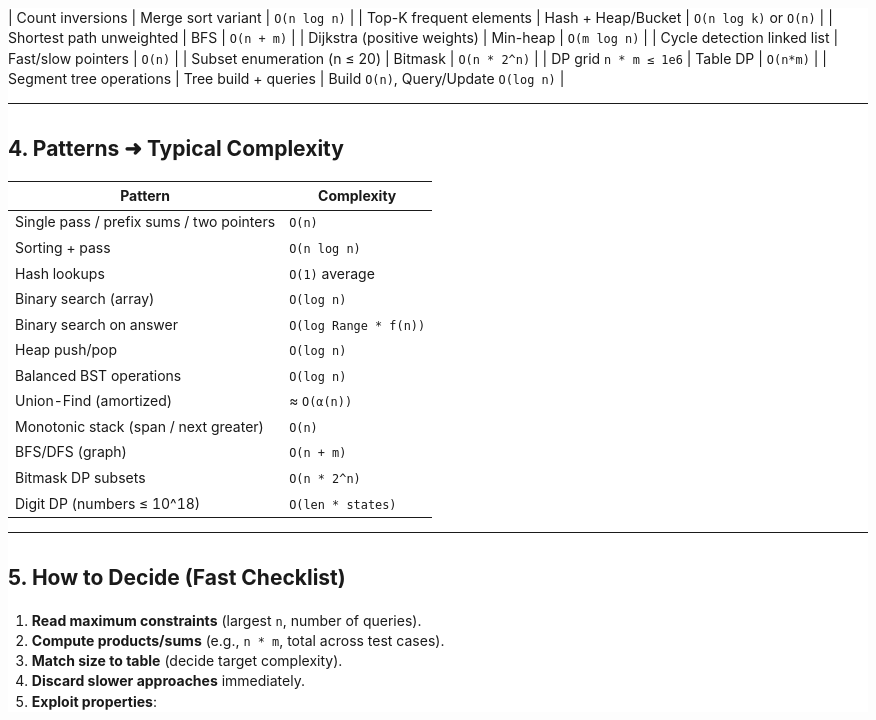 | Count inversions             | Merge sort variant   | `O(n log n)`                          |
| Top-K frequent elements      | Hash + Heap/Bucket   | `O(n log k)` or `O(n)`                |
| Shortest path unweighted     | BFS                  | `O(n + m)`                            |
| Dijkstra (positive weights)  | Min-heap             | `O(m log n)`                          |
| Cycle detection linked list  | Fast/slow pointers   | `O(n)`                                |
| Subset enumeration (n ≤ 20)  | Bitmask              | `O(n * 2^n)`                          |
| DP grid `n * m ≤ 1e6`        | Table DP             | `O(n*m)`                              |
| Segment tree operations      | Tree build + queries | Build `O(n)`, Query/Update `O(log n)` |

---

## 4. Patterns ➜ Typical Complexity

| Pattern                                  | Complexity            |
| ---------------------------------------- | --------------------- |
| Single pass / prefix sums / two pointers | `O(n)`                |
| Sorting + pass                           | `O(n log n)`          |
| Hash lookups                             | `O(1)` average        |
| Binary search (array)                    | `O(log n)`            |
| Binary search on answer                  | `O(log Range * f(n))` |
| Heap push/pop                            | `O(log n)`            |
| Balanced BST operations                  | `O(log n)`            |
| Union-Find (amortized)                   | ≈ `O(α(n))`           |
| Monotonic stack (span / next greater)    | `O(n)`                |
| BFS/DFS (graph)                          | `O(n + m)`            |
| Bitmask DP subsets                       | `O(n * 2^n)`          |
| Digit DP (numbers ≤ 10^18)               | `O(len * states)`     |

---

## 5. How to Decide (Fast Checklist)

1. **Read maximum constraints** (largest `n`, number of queries).
2. **Compute products/sums** (e.g., `n * m`, total across test cases).
3. **Match size to table** (decide target complexity).
4. **Discard slower approaches** immediately.
5. **Exploit properties**:
